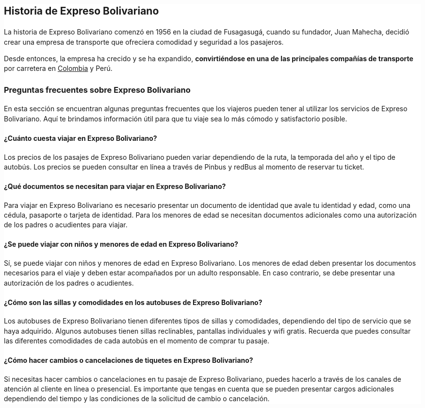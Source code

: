 ## Historia de Expreso Bolivariano

La historia de Expreso Bolivariano comenzó en 1956 en la ciudad de Fusagasugá, cuando su fundador, Juan Mahecha, decidió crear una empresa de transporte que ofreciera comodidad y seguridad a los pasajeros.

Desde entonces, la empresa ha crecido y se ha expandido, **convirtiéndose en una de las principales compañías de transporte** por carretera en [Colombia]({{'terminales-de-colombia'|relative_url}}) y Perú.

### Preguntas frecuentes sobre Expreso Bolivariano

En esta sección se encuentran algunas preguntas frecuentes que los viajeros pueden tener al utilizar los servicios de Expreso Bolivariano. Aquí te brindamos información útil para que tu viaje sea lo más cómodo y satisfactorio posible.

#### ¿Cuánto cuesta viajar en Expreso Bolivariano?

Los precios de los pasajes de Expreso Bolivariano pueden variar dependiendo de la ruta, la temporada del año y el tipo de autobús. Los precios se pueden consultar en línea a través de Pinbus y redBus al momento de reservar tu ticket.

#### ¿Qué documentos se necesitan para viajar en Expreso Bolivariano?

Para viajar en Expreso Bolivariano es necesario presentar un documento de identidad que avale tu identidad y edad, como una cédula, pasaporte o tarjeta de identidad. Para los menores de edad se necesitan documentos adicionales como una autorización de los padres o acudientes para viajar.

#### ¿Se puede viajar con niños y menores de edad en Expreso Bolivariano?

Sí, se puede viajar con niños y menores de edad en Expreso Bolivariano. Los menores de edad deben presentar los documentos necesarios para el viaje y deben estar acompañados por un adulto responsable. En caso contrario, se debe presentar una autorización de los padres o acudientes.

#### ¿Cómo son las sillas y comodidades en los autobuses de Expreso Bolivariano?

Los autobuses de Expreso Bolivariano tienen diferentes tipos de sillas y comodidades, dependiendo del tipo de servicio que se haya adquirido. Algunos autobuses tienen sillas reclinables, pantallas individuales y wifi gratis. Recuerda que puedes consultar las diferentes comodidades de cada autobús en el momento de comprar tu pasaje.

#### ¿Cómo hacer cambios o cancelaciones de tiquetes en Expreso Bolivariano?

Si necesitas hacer cambios o cancelaciones en tu pasaje de Expreso Bolivariano, puedes hacerlo a través de los canales de atención al cliente en línea o presencial. Es importante que tengas en cuenta que se pueden presentar cargos adicionales dependiendo del tiempo y las condiciones de la solicitud de cambio o cancelación.
